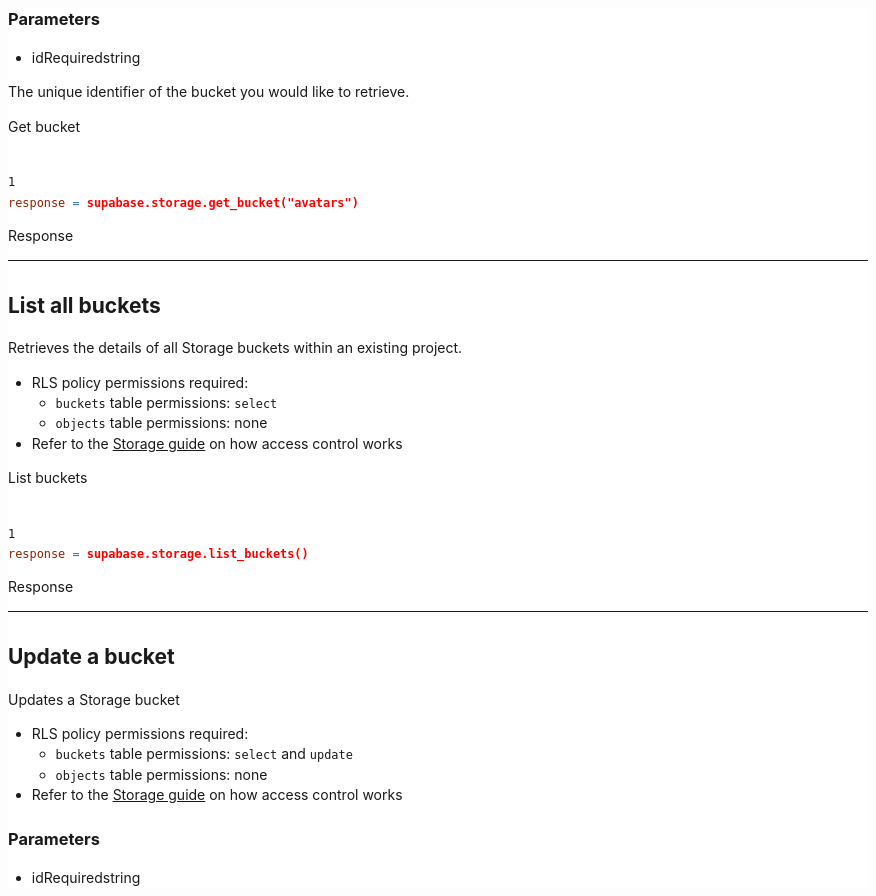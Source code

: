 ### Parameters

- idRequiredstring



The unique identifier of the bucket you would like to retrieve.


Get bucket

```flex

1
response = supabase.storage.get_bucket("avatars")
```

Response

* * *

## List all buckets

Retrieves the details of all Storage buckets within an existing project.

- RLS policy permissions required:
  - `buckets` table permissions: `select`
  - `objects` table permissions: none
- Refer to the [Storage guide](https://supabase.com/docs/guides/storage/security/access-control) on how access control works

List buckets

```flex

1
response = supabase.storage.list_buckets()
```

Response

* * *

## Update a bucket

Updates a Storage bucket

- RLS policy permissions required:
  - `buckets` table permissions: `select` and `update`
  - `objects` table permissions: none
- Refer to the [Storage guide](https://supabase.com/docs/guides/storage/security/access-control) on how access control works

### Parameters

- idRequiredstring


